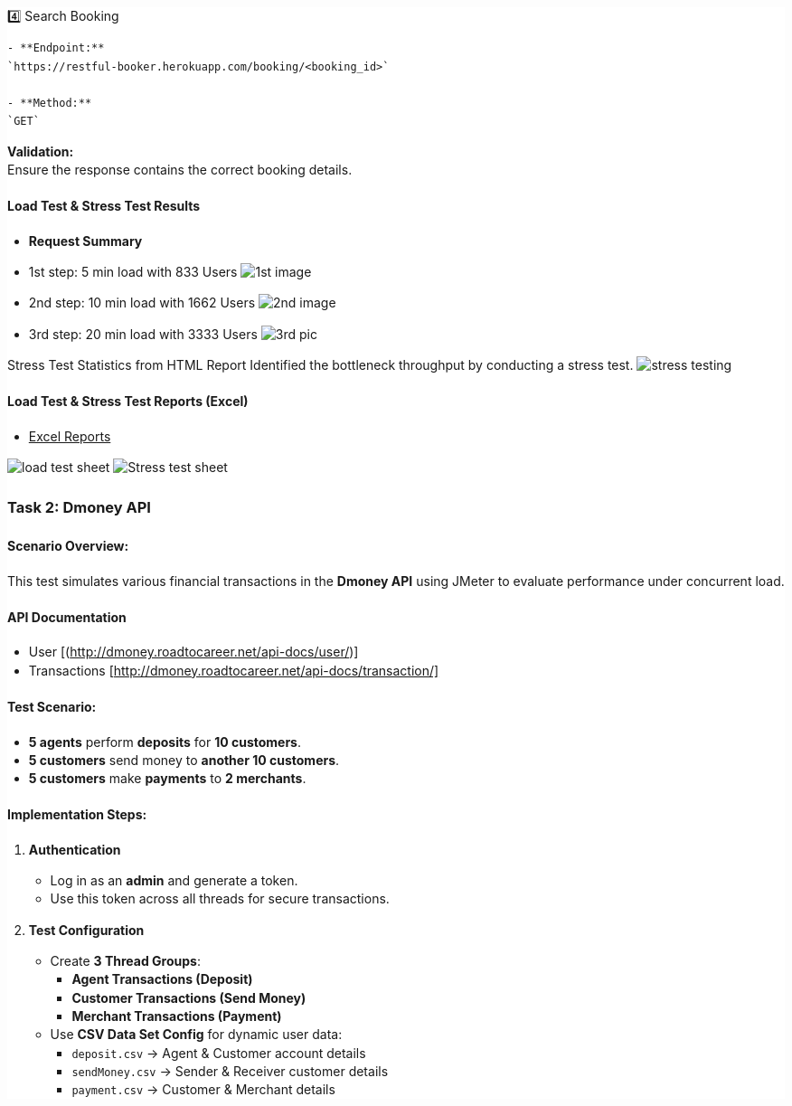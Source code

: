 4️⃣ Search Booking

    - **Endpoint:**  
    `https://restful-booker.herokuapp.com/booking/<booking_id>`

    - **Method:**  
    `GET`

**Validation:**  
Ensure the response contains the correct booking details.

#### Load Test & Stress Test Results
- **Request Summary**
 - 1st step: 5 min load with 833 Users <img width="1920" height="823" alt="1st image" src="https://github.com/user-attachments/assets/d52585d4-676e-4fc9-b1be-df318b061841" />

 - 2nd step: 10 min load with 1662 Users <img width="1915" height="794" alt="2nd image" src="https://github.com/user-attachments/assets/5eba707d-99c5-4e8c-a763-2d0354341ce1" />

 - 3rd step: 20 min load with 3333 Users <img width="1658" height="647" alt="3rd pic" src="https://github.com/user-attachments/assets/c7acd641-340c-469b-8d74-1f42ae950cd3" />

 Stress Test Statistics from HTML Report Identified the bottleneck throughput by conducting a stress test. 
![stress testing](https://github.com/user-attachments/assets/d20f55c5-5bae-4904-8635-a3c3d4fb4d24)

#### Load Test & Stress Test Reports (Excel)
  - [Excel Reports](https://docs.google.com/spreadsheets/d/1Wmkd7em77pIm0UQhoejxlk7c3eAdRWC1PpxQQ3drjlA/edit?usp=sharing)

<img width="963" height="446" alt="load test sheet" src="https://github.com/user-attachments/assets/2c89e6b1-508a-40cb-8e66-62555c984169" />
<img width="1043" height="421" alt="Stress test sheet" src="https://github.com/user-attachments/assets/3d9f16bb-947d-48d2-994c-607ce974db62" />


### Task 2: Dmoney API
#### Scenario Overview:
This test simulates various financial transactions in the **Dmoney API** using JMeter to evaluate performance under concurrent load.

#### API Documentation
- User [(http://dmoney.roadtocareer.net/api-docs/user/)]
- Transactions [http://dmoney.roadtocareer.net/api-docs/transaction/]
#### Test Scenario:
- **5 agents** perform **deposits** for **10 customers**.  
- **5 customers** send money to **another 10 customers**.  
- **5 customers** make **payments** to **2 merchants**.  

#### Implementation Steps:
1. **Authentication**  
   - Log in as an **admin** and generate a token.  
   - Use this token across all threads for secure transactions.  

2. **Test Configuration**  
   - Create **3 Thread Groups**:
     - **Agent Transactions (Deposit)**  
     - **Customer Transactions (Send Money)**  
     - **Merchant Transactions (Payment)**  
   - Use **CSV Data Set Config** for dynamic user data:
     - `deposit.csv` → Agent & Customer account details  
     - `sendMoney.csv` → Sender & Receiver customer details  
     - `payment.csv` → Customer & Merchant details  
